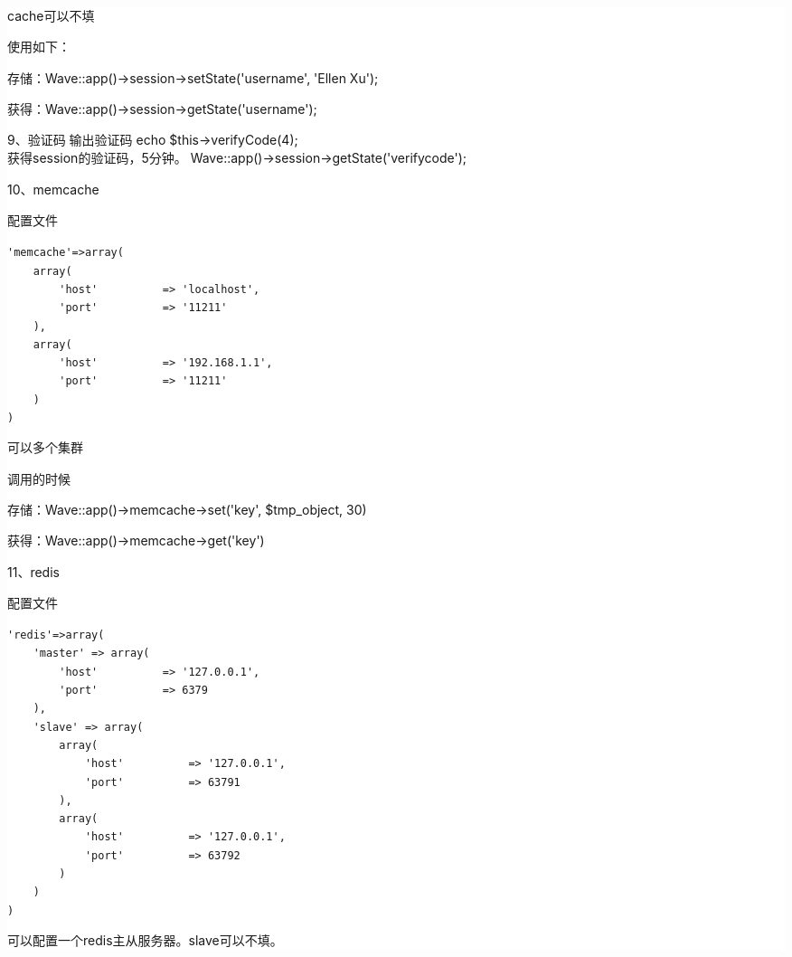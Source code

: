 cache可以不填

使用如下：

存储：Wave::app()->session->setState('username', 'Ellen Xu');

获得：Wave::app()->session->getState('username');

9、验证码
输出验证码 echo $this->verifyCode(4);<br>
获得session的验证码，5分钟。 Wave::app()->session->getState('verifycode');

10、memcache

配置文件

	'memcache'=>array(
	    array(
	        'host'			=> 'localhost',
	        'port'         	=> '11211'
	    ),
		array(
	        'host'     		=> '192.168.1.1',
	        'port'    		=> '11211'
	    )
	)

可以多个集群

调用的时候 

存储：Wave::app()->memcache->set('key', $tmp_object, 30)

获得：Wave::app()->memcache->get('key')

11、redis

配置文件
	
	'redis'=>array(
        'master' => array(
            'host'          => '127.0.0.1',
            'port'          => 6379
        ),
        'slave' => array(
            array(
                'host'          => '127.0.0.1',
                'port'          => 63791
            ),
            array(
                'host'          => '127.0.0.1',
                'port'          => 63792
            )
        )
    )

可以配置一个redis主从服务器。slave可以不填。
